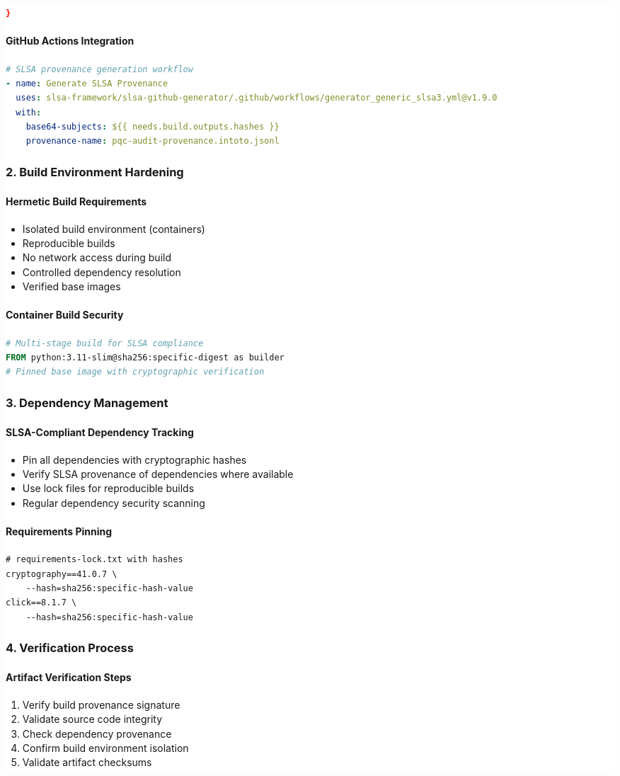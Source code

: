 ```json
}
```

#### GitHub Actions Integration
```yaml
# SLSA provenance generation workflow
- name: Generate SLSA Provenance
  uses: slsa-framework/slsa-github-generator/.github/workflows/generator_generic_slsa3.yml@v1.9.0
  with:
    base64-subjects: ${{ needs.build.outputs.hashes }}
    provenance-name: pqc-audit-provenance.intoto.jsonl
```

### 2. Build Environment Hardening

#### Hermetic Build Requirements
- Isolated build environment (containers)
- Reproducible builds
- No network access during build
- Controlled dependency resolution
- Verified base images

#### Container Build Security
```dockerfile
# Multi-stage build for SLSA compliance
FROM python:3.11-slim@sha256:specific-digest as builder
# Pinned base image with cryptographic verification
```

### 3. Dependency Management

#### SLSA-Compliant Dependency Tracking
- Pin all dependencies with cryptographic hashes
- Verify SLSA provenance of dependencies where available
- Use lock files for reproducible builds
- Regular dependency security scanning

#### Requirements Pinning
```
# requirements-lock.txt with hashes
cryptography==41.0.7 \
    --hash=sha256:specific-hash-value
click==8.1.7 \
    --hash=sha256:specific-hash-value
```

### 4. Verification Process

#### Artifact Verification Steps
1. Verify build provenance signature
2. Validate source code integrity
3. Check dependency provenance
4. Confirm build environment isolation
5. Validate artifact checksums
